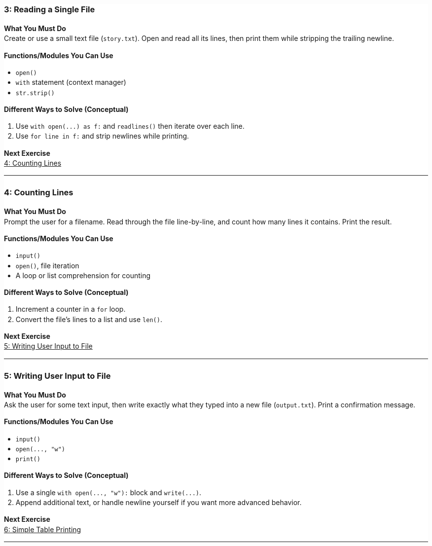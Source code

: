### 3: Reading a Single File
**What You Must Do**  
Create or use a small text file (`story.txt`). Open and read all its lines, then print them while stripping the trailing newline.

**Functions/Modules You Can Use**  
- `open()`
- `with` statement (context manager)
- `str.strip()`

**Different Ways to Solve (Conceptual)**  
1. Use `with open(...) as f:` and `readlines()` then iterate over each line.  
2. Use `for line in f:` and strip newlines while printing.

**Next Exercise**  
[4: Counting Lines](#4-counting-lines)

---

### 4: Counting Lines
**What You Must Do**  
Prompt the user for a filename. Read through the file line-by-line, and count how many lines it contains. Print the result.

**Functions/Modules You Can Use**  
- `input()`
- `open()`, file iteration
- A loop or list comprehension for counting

**Different Ways to Solve (Conceptual)**  
1. Increment a counter in a `for` loop.  
2. Convert the file’s lines to a list and use `len()`.

**Next Exercise**  
[5: Writing User Input to File](#5-writing-user-input-to-file)

---

### 5: Writing User Input to File
**What You Must Do**  
Ask the user for some text input, then write exactly what they typed into a new file (`output.txt`). Print a confirmation message.

**Functions/Modules You Can Use**  
- `input()`
- `open(..., "w")`
- `print()`

**Different Ways to Solve (Conceptual)**  
1. Use a single `with open(..., "w"):` block and `write(...)`.  
2. Append additional text, or handle newline yourself if you want more advanced behavior.

**Next Exercise**  
[6: Simple Table Printing](#6-simple-table-printing)

---